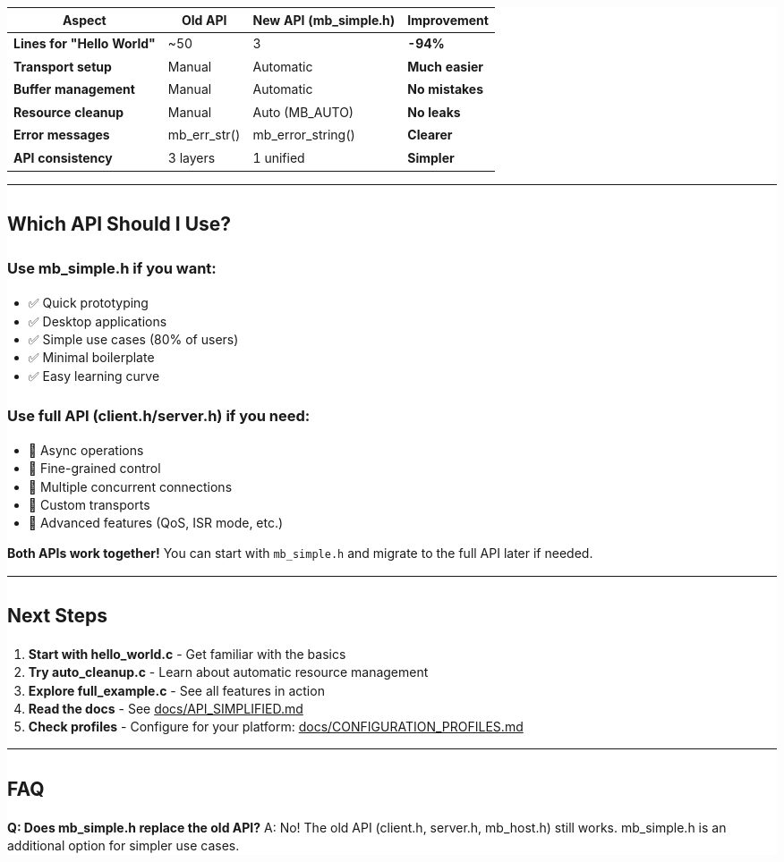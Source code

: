 | Aspect | Old API | New API (mb_simple.h) | Improvement |
|--------|---------|----------------------|-------------|
| **Lines for "Hello World"** | ~50 | 3 | **-94%** |
| **Transport setup** | Manual | Automatic | **Much easier** |
| **Buffer management** | Manual | Automatic | **No mistakes** |
| **Resource cleanup** | Manual | Auto (MB_AUTO) | **No leaks** |
| **Error messages** | mb_err_str() | mb_error_string() | **Clearer** |
| **API consistency** | 3 layers | 1 unified | **Simpler** |

---

## Which API Should I Use?

### Use mb_simple.h if you want:
- ✅ Quick prototyping
- ✅ Desktop applications
- ✅ Simple use cases (80% of users)
- ✅ Minimal boilerplate
- ✅ Easy learning curve

### Use full API (client.h/server.h) if you need:
- 🔧 Async operations
- 🔧 Fine-grained control
- 🔧 Multiple concurrent connections
- 🔧 Custom transports
- 🔧 Advanced features (QoS, ISR mode, etc.)

**Both APIs work together!** You can start with `mb_simple.h` and migrate to the full API later if needed.

---

## Next Steps

1. **Start with hello_world.c** - Get familiar with the basics
2. **Try auto_cleanup.c** - Learn about automatic resource management
3. **Explore full_example.c** - See all features in action
4. **Read the docs** - See [docs/API_SIMPLIFIED.md](../../docs/API_SIMPLIFIED.md)
5. **Check profiles** - Configure for your platform: [docs/CONFIGURATION_PROFILES.md](../../docs/CONFIGURATION_PROFILES.md)

---

## FAQ

**Q: Does mb_simple.h replace the old API?**
A: No! The old API (client.h, server.h, mb_host.h) still works. mb_simple.h is an additional option for simpler use cases.
